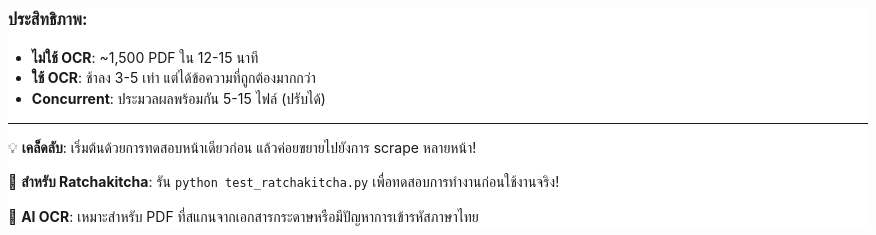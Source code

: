 ### ประสิทธิภาพ:
- **ไม่ใช้ OCR**: ~1,500 PDF ใน 12-15 นาที
- **ใช้ OCR**: ช้าลง 3-5 เท่า แต่ได้ข้อความที่ถูกต้องมากกว่า
- **Concurrent**: ประมวลผลพร้อมกัน 5-15 ไฟล์ (ปรับได้)

---

💡 **เคล็ดลับ**: เริ่มต้นด้วยการทดสอบหน้าเดียวก่อน แล้วค่อยขยายไปยังการ scrape หลายหน้า!

🎯 **สำหรับ Ratchakitcha**: รัน `python test_ratchakitcha.py` เพื่อทดสอบการทำงานก่อนใช้งานจริง!

🤖 **AI OCR**: เหมาะสำหรับ PDF ที่สแกนจากเอกสารกระดาษหรือมีปัญหาการเข้ารหัสภาษาไทย
